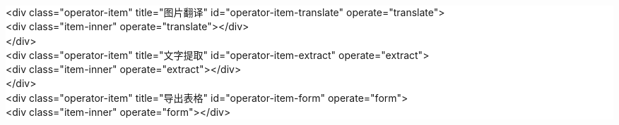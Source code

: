 <span class="token tag"><span class="token tag"><span class="token punctuation"><</span>div</span> <span class="token attr-name">class</span><span class="token attr-value"><span class="token punctuation attr-equals">=</span><span class="token punctuation">"</span>operator-item<span class="token punctuation">"</span></span> <span class="token attr-name">title</span><span class="token attr-value"><span class="token punctuation attr-equals">=</span><span class="token punctuation">"</span>图片翻译<span class="token punctuation">"</span></span> <span class="token attr-name">id</span><span class="token attr-value"><span class="token punctuation attr-equals">=</span><span class="token punctuation">"</span>operator-item-translate<span class="token punctuation">"</span></span> <span class="token attr-name">operate</span><span class="token attr-value"><span class="token punctuation attr-equals">=</span><span class="token punctuation">"</span>translate<span class="token punctuation">"</span></span><span class="token punctuation">></span></span><br>                                    <span class="token tag"><span class="token tag"><span class="token punctuation"><</span>div</span> <span class="token attr-name">class</span><span class="token attr-value"><span class="token punctuation attr-equals">=</span><span class="token punctuation">"</span>item-inner<span class="token punctuation">"</span></span> <span class="token attr-name">operate</span><span class="token attr-value"><span class="token punctuation attr-equals">=</span><span class="token punctuation">"</span>translate<span class="token punctuation">"</span></span><span class="token punctuation">></span></span><span class="token tag"><span class="token tag"><span class="token punctuation"></</span>div</span><span class="token punctuation">></span></span><br>                                <span class="token tag"><span class="token tag"><span class="token punctuation"></</span>div</span><span class="token punctuation">></span></span><br>                                <span class="token tag"><span class="token tag"><span class="token punctuation"><</span>div</span> <span class="token attr-name">class</span><span class="token attr-value"><span class="token punctuation attr-equals">=</span><span class="token punctuation">"</span>operator-item<span class="token punctuation">"</span></span> <span class="token attr-name">title</span><span class="token attr-value"><span class="token punctuation attr-equals">=</span><span class="token punctuation">"</span>文字提取<span class="token punctuation">"</span></span> <span class="token attr-name">id</span><span class="token attr-value"><span class="token punctuation attr-equals">=</span><span class="token punctuation">"</span>operator-item-extract<span class="token punctuation">"</span></span> <span class="token attr-name">operate</span><span class="token attr-value"><span class="token punctuation attr-equals">=</span><span class="token punctuation">"</span>extract<span class="token punctuation">"</span></span><span class="token punctuation">></span></span><br>                                    <span class="token tag"><span class="token tag"><span class="token punctuation"><</span>div</span> <span class="token attr-name">class</span><span class="token attr-value"><span class="token punctuation attr-equals">=</span><span class="token punctuation">"</span>item-inner<span class="token punctuation">"</span></span> <span class="token attr-name">operate</span><span class="token attr-value"><span class="token punctuation attr-equals">=</span><span class="token punctuation">"</span>extract<span class="token punctuation">"</span></span><span class="token punctuation">></span></span><span class="token tag"><span class="token tag"><span class="token punctuation"></</span>div</span><span class="token punctuation">></span></span><br>                                <span class="token tag"><span class="token tag"><span class="token punctuation"></</span>div</span><span class="token punctuation">></span></span><br>                                <span class="token tag"><span class="token tag"><span class="token punctuation"><</span>div</span> <span class="token attr-name">class</span><span class="token attr-value"><span class="token punctuation attr-equals">=</span><span class="token punctuation">"</span>operator-item<span class="token punctuation">"</span></span> <span class="token attr-name">title</span><span class="token attr-value"><span class="token punctuation attr-equals">=</span><span class="token punctuation">"</span>导出表格<span class="token punctuation">"</span></span> <span class="token attr-name">id</span><span class="token attr-value"><span class="token punctuation attr-equals">=</span><span class="token punctuation">"</span>operator-item-form<span class="token punctuation">"</span></span> <span class="token attr-name">operate</span><span class="token attr-value"><span class="token punctuation attr-equals">=</span><span class="token punctuation">"</span>form<span class="token punctuation">"</span></span><span class="token punctuation">></span></span><br>                                    <span class="token tag"><span class="token tag"><span class="token punctuation"><</span>div</span> <span class="token attr-name">class</span><span class="token attr-value"><span class="token punctuation attr-equals">=</span><span class="token punctuation">"</span>item-inner<span class="token punctuation">"</span></span> <span class="token attr-name">operate</span><span class="token attr-value"><span class="token punctuation attr-equals">=</span><span class="token punctuation">"</span>form<span class="token punctuation">"</span></span><span class="token punctuation">></span></span><span class="token tag"><span class="token tag"><span class="token punctuation"></</span>div</span><span class="token punctuation">></span></span><br>